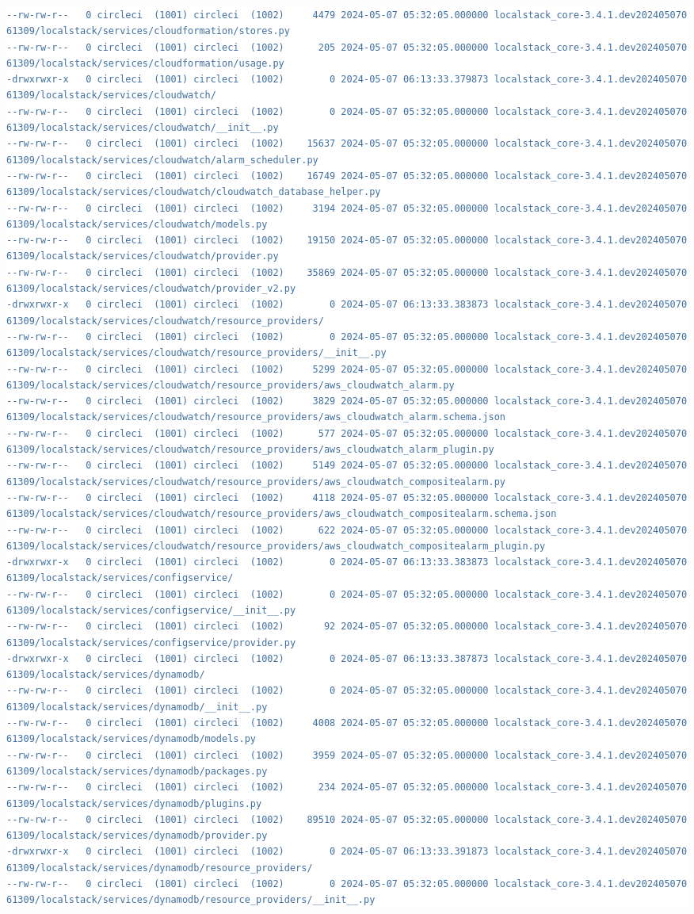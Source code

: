 ```diff
--rw-rw-r--   0 circleci  (1001) circleci  (1002)     4479 2024-05-07 05:32:05.000000 localstack_core-3.4.1.dev20240507061309/localstack/services/cloudformation/stores.py
--rw-rw-r--   0 circleci  (1001) circleci  (1002)      205 2024-05-07 05:32:05.000000 localstack_core-3.4.1.dev20240507061309/localstack/services/cloudformation/usage.py
-drwxrwxr-x   0 circleci  (1001) circleci  (1002)        0 2024-05-07 06:13:33.379873 localstack_core-3.4.1.dev20240507061309/localstack/services/cloudwatch/
--rw-rw-r--   0 circleci  (1001) circleci  (1002)        0 2024-05-07 05:32:05.000000 localstack_core-3.4.1.dev20240507061309/localstack/services/cloudwatch/__init__.py
--rw-rw-r--   0 circleci  (1001) circleci  (1002)    15637 2024-05-07 05:32:05.000000 localstack_core-3.4.1.dev20240507061309/localstack/services/cloudwatch/alarm_scheduler.py
--rw-rw-r--   0 circleci  (1001) circleci  (1002)    16749 2024-05-07 05:32:05.000000 localstack_core-3.4.1.dev20240507061309/localstack/services/cloudwatch/cloudwatch_database_helper.py
--rw-rw-r--   0 circleci  (1001) circleci  (1002)     3194 2024-05-07 05:32:05.000000 localstack_core-3.4.1.dev20240507061309/localstack/services/cloudwatch/models.py
--rw-rw-r--   0 circleci  (1001) circleci  (1002)    19150 2024-05-07 05:32:05.000000 localstack_core-3.4.1.dev20240507061309/localstack/services/cloudwatch/provider.py
--rw-rw-r--   0 circleci  (1001) circleci  (1002)    35869 2024-05-07 05:32:05.000000 localstack_core-3.4.1.dev20240507061309/localstack/services/cloudwatch/provider_v2.py
-drwxrwxr-x   0 circleci  (1001) circleci  (1002)        0 2024-05-07 06:13:33.383873 localstack_core-3.4.1.dev20240507061309/localstack/services/cloudwatch/resource_providers/
--rw-rw-r--   0 circleci  (1001) circleci  (1002)        0 2024-05-07 05:32:05.000000 localstack_core-3.4.1.dev20240507061309/localstack/services/cloudwatch/resource_providers/__init__.py
--rw-rw-r--   0 circleci  (1001) circleci  (1002)     5299 2024-05-07 05:32:05.000000 localstack_core-3.4.1.dev20240507061309/localstack/services/cloudwatch/resource_providers/aws_cloudwatch_alarm.py
--rw-rw-r--   0 circleci  (1001) circleci  (1002)     3829 2024-05-07 05:32:05.000000 localstack_core-3.4.1.dev20240507061309/localstack/services/cloudwatch/resource_providers/aws_cloudwatch_alarm.schema.json
--rw-rw-r--   0 circleci  (1001) circleci  (1002)      577 2024-05-07 05:32:05.000000 localstack_core-3.4.1.dev20240507061309/localstack/services/cloudwatch/resource_providers/aws_cloudwatch_alarm_plugin.py
--rw-rw-r--   0 circleci  (1001) circleci  (1002)     5149 2024-05-07 05:32:05.000000 localstack_core-3.4.1.dev20240507061309/localstack/services/cloudwatch/resource_providers/aws_cloudwatch_compositealarm.py
--rw-rw-r--   0 circleci  (1001) circleci  (1002)     4118 2024-05-07 05:32:05.000000 localstack_core-3.4.1.dev20240507061309/localstack/services/cloudwatch/resource_providers/aws_cloudwatch_compositealarm.schema.json
--rw-rw-r--   0 circleci  (1001) circleci  (1002)      622 2024-05-07 05:32:05.000000 localstack_core-3.4.1.dev20240507061309/localstack/services/cloudwatch/resource_providers/aws_cloudwatch_compositealarm_plugin.py
-drwxrwxr-x   0 circleci  (1001) circleci  (1002)        0 2024-05-07 06:13:33.383873 localstack_core-3.4.1.dev20240507061309/localstack/services/configservice/
--rw-rw-r--   0 circleci  (1001) circleci  (1002)        0 2024-05-07 05:32:05.000000 localstack_core-3.4.1.dev20240507061309/localstack/services/configservice/__init__.py
--rw-rw-r--   0 circleci  (1001) circleci  (1002)       92 2024-05-07 05:32:05.000000 localstack_core-3.4.1.dev20240507061309/localstack/services/configservice/provider.py
-drwxrwxr-x   0 circleci  (1001) circleci  (1002)        0 2024-05-07 06:13:33.387873 localstack_core-3.4.1.dev20240507061309/localstack/services/dynamodb/
--rw-rw-r--   0 circleci  (1001) circleci  (1002)        0 2024-05-07 05:32:05.000000 localstack_core-3.4.1.dev20240507061309/localstack/services/dynamodb/__init__.py
--rw-rw-r--   0 circleci  (1001) circleci  (1002)     4008 2024-05-07 05:32:05.000000 localstack_core-3.4.1.dev20240507061309/localstack/services/dynamodb/models.py
--rw-rw-r--   0 circleci  (1001) circleci  (1002)     3959 2024-05-07 05:32:05.000000 localstack_core-3.4.1.dev20240507061309/localstack/services/dynamodb/packages.py
--rw-rw-r--   0 circleci  (1001) circleci  (1002)      234 2024-05-07 05:32:05.000000 localstack_core-3.4.1.dev20240507061309/localstack/services/dynamodb/plugins.py
--rw-rw-r--   0 circleci  (1001) circleci  (1002)    89510 2024-05-07 05:32:05.000000 localstack_core-3.4.1.dev20240507061309/localstack/services/dynamodb/provider.py
-drwxrwxr-x   0 circleci  (1001) circleci  (1002)        0 2024-05-07 06:13:33.391873 localstack_core-3.4.1.dev20240507061309/localstack/services/dynamodb/resource_providers/
--rw-rw-r--   0 circleci  (1001) circleci  (1002)        0 2024-05-07 05:32:05.000000 localstack_core-3.4.1.dev20240507061309/localstack/services/dynamodb/resource_providers/__init__.py
```